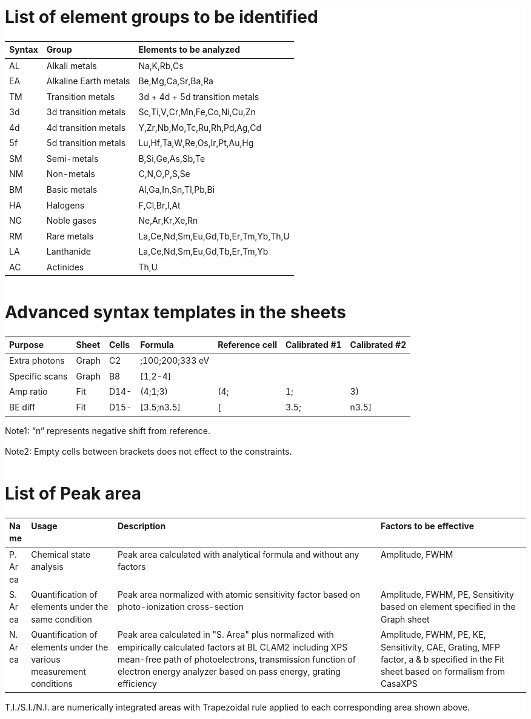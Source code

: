 # List of element groups to be identified
|Syntax|Group|Elements to be analyzed|
|:-----------|:------|:-------|
|AL|Alkali metals|Na,K,Rb,Cs|
|EA|Alkaline Earth metals|Be,Mg,Ca,Sr,Ba,Ra|
|TM|Transition metals|3d + 4d + 5d transition metals|
|3d|3d transition metals|Sc,Ti,V,Cr,Mn,Fe,Co,Ni,Cu,Zn|
|4d|4d transition metals|Y,Zr,Nb,Mo,Tc,Ru,Rh,Pd,Ag,Cd|
|5f|5d transition metals|Lu,Hf,Ta,W,Re,Os,Ir,Pt,Au,Hg|
|SM|Semi-metals|B,Si,Ge,As,Sb,Te|
|NM|Non-metals|C,N,O,P,S,Se|
|BM|Basic metals|Al,Ga,In,Sn,Tl,Pb,Bi|
|HA|Halogens|F,Cl,Br,I,At|
|NG|Noble gases|Ne,Ar,Kr,Xe,Rn|
|RM|Rare metals|La,Ce,Nd,Sm,Eu,Gd,Tb,Er,Tm,Yb,Th,U|
|LA|Lanthanide|La,Ce,Nd,Sm,Eu,Gd,Tb,Er,Tm,Yb|
|AC|Actinides|Th,U|


# Advanced syntax templates in the sheets 
|Purpose|Sheet|Cells|Formula| Reference cell|Calibrated #1|Calibrated #2|
|:-----------|:------|:-------|:-----------|:------|:-------|:-------|
|Extra photons|Graph|C2|;100;200;333 eV||||		
|Specific scans|Graph|B8|[1,2-4]||||	
|Amp ratio|Fit|D14-|(4;1;3)|(4;|1;|3)|
|BE diff|Fit|D15-|[3.5;n3.5]|[|3.5;|n3.5]|

Note1: “n” represents negative shift from reference.

Note2: Empty cells between brackets does not effect to the constraints.

# List of Peak area 
|Name|Usage|Description|Factors to be effective|
|:-----------|:------|:-------|:-------|
|P. Area|Chemical state analysis|Peak area calculated with analytical formula and without any factors|Amplitude, FWHM|
|S. Area|Quantification of elements under the same condition|Peak area normalized with atomic sensitivity factor based on photo-ionization cross-section|Amplitude, FWHM, PE, Sensitivity based on element specified in the Graph sheet|
|N. Area|Quantification of elements under the various measurement conditions|Peak area calculated in "S. Area" plus normalized with empirically calculated factors at BL CLAM2 including XPS mean-free path of photoelectrons, transmission function of electron energy analyzer based on pass energy, grating efficiency|Amplitude, FWHM, PE, KE, Sensitivity, CAE, Grating, MFP factor, a & b specified in the Fit sheet based on formalism from CasaXPS|

T.I./S.I./N.I. are numerically integrated areas with Trapezoidal rule applied to each corresponding area shown above.
